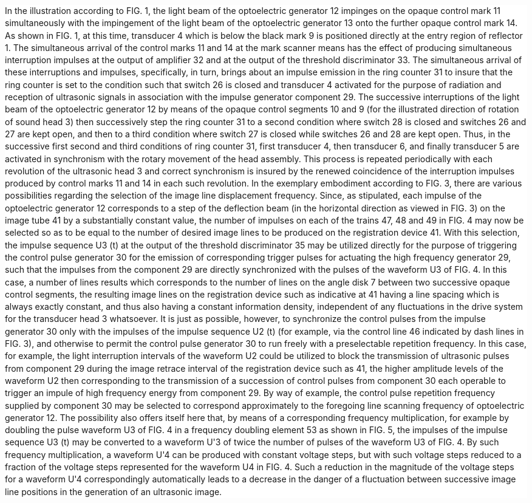 In the illustration according to FIG. 1, the light beam of the optoelectric generator 12 impinges on the opaque control mark 11 simultaneously with the impingement of the light beam of the optoelectric generator 13 onto the further opaque control mark 14. As shown in FIG. 1, at this time, transducer 4 which is below the black mark 9 is positioned directly at the entry region of reflector 1. The simultaneous arrival of the control marks 11 and 14 at the mark scanner means has the effect of producing simultaneous interruption impulses at the output of amplifier 32 and at the output of the threshold discriminator 33. The simultaneous arrival of these interruptions and impulses, specifically, in turn, brings about an impulse emission in the ring counter 31 to insure that the ring counter is set to the condition such that switch 26 is closed and transducer 4 activated for the purpose of radiation and reception of ultrasonic signals in association with the impulse generator component 29. The successive interruptions of the light beam of the optoelectric generator 12 by means of the opaque control segments 10 and 9 (for the illustrated direction of rotation of sound head 3) then successively step the ring counter 31 to a second condition where switch 28 is closed and switches 26 and 27 are kept open, and then to a third condition where switch 27 is closed while switches 26 and 28 are kept open. Thus, in the successive first second and third conditions of ring counter 31, first transducer 4, then transducer 6, and finally transducer 5 are activated in synchronism with the rotary movement of the head assembly. This process is repeated periodically with each revolution of the ultrasonic head 3 and correct synchronism is insured by the renewed coincidence of the interruption impulses produced by control marks 11 and 14 in each such revolution.
In the exemplary embodiment according to FIG. 3, there are various possibilities regarding the selection of the image line displacement frequency. Since, as stipulated, each impulse of the optoelectric generator 12 corresponds to a step of the deflection beam (in the horizontal direction as viewed in FIG. 3) on the image tube 41 by a substantially constant value, the number of impulses on each of the trains 47, 48 and 49 in FIG. 4 may now be selected so as to be equal to the number of desired image lines to be produced on the registration device 41. With this selection, the impulse sequence U3 (t) at the output of the threshold discriminator 35 may be utilized directly for the purpose of triggering the control pulse generator 30 for the emission of corresponding trigger pulses for actuating the high frequency generator 29, such that the impulses from the component 29 are directly synchronized with the pulses of the waveform U3 of FIG. 4. In this case, a number of lines results which corresponds to the number of lines on the angle disk 7 between two successive opaque control segments, the resulting image lines on the registration device such as indicative at 41 having a line spacing which is always exactly constant, and thus also having a constant information density, independent of any fluctuations in the drive system for the transducer head 3 whatsoever. It is just as possible, however, to synchronize the control pulses from the impulse generator 30 only with the impulses of the impulse sequence U2 (t) (for example, via the control line 46 indicated by dash lines in FIG. 3), and otherwise to permit the control pulse generator 30 to run freely with a preselectable repetition frequency. In this case, for example, the light interruption intervals of the waveform U2 could be utilized to block the transmission of ultrasonic pulses from component 29 during the image retrace interval of the registration device such as 41, the higher amplitude levels of the waveform U2 then corresponding to the transmission of a succession of control pulses from component 30 each operable to trigger an impule of high frequency energy from component 29. By way of example, the control pulse repetition frequency supplied by component 30 may be selected to correspond approximately to the foregoing line scanning frequency of optoelectric generator 12. The possibility also offers itself here that, by means of a corresponding frequency multiplication, for example by doubling the pulse waveform U3 of FIG. 4 in a frequency doubling element 53 as shown in FIG. 5, the impulses of the impulse sequence U3 (t) may be converted to a waveform U'3 of twice the number of pulses of the waveform U3 of FIG. 4. By such frequency multiplication, a waveform U'4 can be produced with constant voltage steps, but with such voltage steps reduced to a fraction of the voltage steps represented for the waveform U4 in FIG. 4. Such a reduction in the magnitude of the voltage steps for a waveform U'4 correspondingly automatically leads to a decrease in the danger of a fluctuation between successive image line positions in the generation of an ultrasonic image.